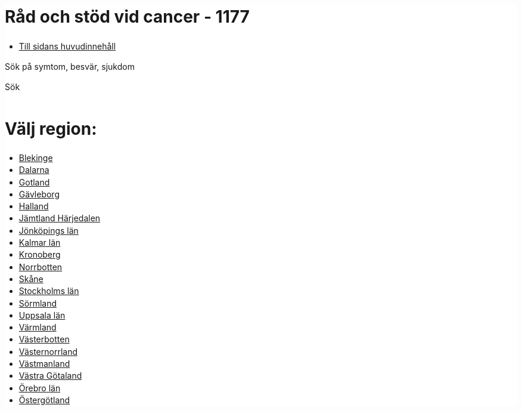 Råd och stöd vid cancer - 1177
===============

*   [Till sidans huvudinnehåll](https://www.1177.se/sjukdomar--besvar/cancer/rad-och-stod-vid-cancer/#content)

Sök på symtom, besvär, sjukdom

Sök

Välj region:
============

*   [Blekinge](https://www.1177.se/sjukdomar--besvar/cancer/rad-och-stod-vid-cancer/?globalregion=10)
*   [Dalarna](https://www.1177.se/sjukdomar--besvar/cancer/rad-och-stod-vid-cancer/?globalregion=20)
*   [Gotland](https://www.1177.se/sjukdomar--besvar/cancer/rad-och-stod-vid-cancer/?globalregion=09)
*   [Gävleborg](https://www.1177.se/sjukdomar--besvar/cancer/rad-och-stod-vid-cancer/?globalregion=21)
*   [Halland](https://www.1177.se/sjukdomar--besvar/cancer/rad-och-stod-vid-cancer/?globalregion=13)
*   [Jämtland Härjedalen](https://www.1177.se/sjukdomar--besvar/cancer/rad-och-stod-vid-cancer/?globalregion=23)
*   [Jönköpings län](https://www.1177.se/sjukdomar--besvar/cancer/rad-och-stod-vid-cancer/?globalregion=06)
*   [Kalmar län](https://www.1177.se/sjukdomar--besvar/cancer/rad-och-stod-vid-cancer/?globalregion=08)
*   [Kronoberg](https://www.1177.se/sjukdomar--besvar/cancer/rad-och-stod-vid-cancer/?globalregion=07)
*   [Norrbotten](https://www.1177.se/sjukdomar--besvar/cancer/rad-och-stod-vid-cancer/?globalregion=25)
*   [Skåne](https://www.1177.se/sjukdomar--besvar/cancer/rad-och-stod-vid-cancer/?globalregion=12)
*   [Stockholms län](https://www.1177.se/sjukdomar--besvar/cancer/rad-och-stod-vid-cancer/?globalregion=01)
*   [Sörmland](https://www.1177.se/sjukdomar--besvar/cancer/rad-och-stod-vid-cancer/?globalregion=04)
*   [Uppsala län](https://www.1177.se/sjukdomar--besvar/cancer/rad-och-stod-vid-cancer/?globalregion=03)
*   [Värmland](https://www.1177.se/sjukdomar--besvar/cancer/rad-och-stod-vid-cancer/?globalregion=17)
*   [Västerbotten](https://www.1177.se/sjukdomar--besvar/cancer/rad-och-stod-vid-cancer/?globalregion=24)
*   [Västernorrland](https://www.1177.se/sjukdomar--besvar/cancer/rad-och-stod-vid-cancer/?globalregion=22)
*   [Västmanland](https://www.1177.se/sjukdomar--besvar/cancer/rad-och-stod-vid-cancer/?globalregion=19)
*   [Västra Götaland](https://www.1177.se/sjukdomar--besvar/cancer/rad-och-stod-vid-cancer/?globalregion=14)
*   [Örebro län](https://www.1177.se/sjukdomar--besvar/cancer/rad-och-stod-vid-cancer/?globalregion=18)
*   [Östergötland](https://www.1177.se/sjukdomar--besvar/cancer/rad-och-stod-vid-cancer/?globalregion=05)
